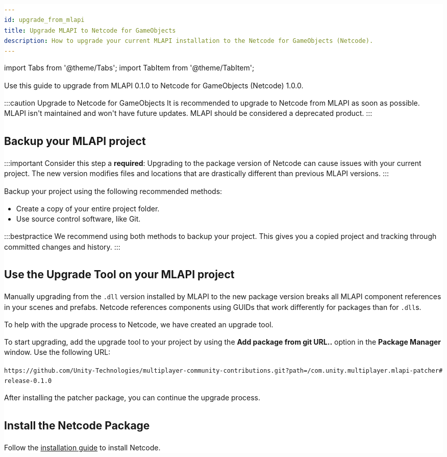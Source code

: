 ```yaml
---
id: upgrade_from_mlapi
title: Upgrade MLAPI to Netcode for GameObjects
description: How to upgrade your current MLAPI installation to the Netcode for GameObjects (Netcode).
---
```


import Tabs from '@theme/Tabs';
import TabItem from '@theme/TabItem';

Use this guide to upgrade from MLAPI 0.1.0 to Netcode for GameObjects (Netcode) 1.0.0.

:::caution Upgrade to Netcode for GameObjects
It is recommended to upgrade to Netcode from MLAPI as soon as possible. MLAPI isn't maintained and won't have future updates. MLAPI should be considered a deprecated product.
:::

## Backup your MLAPI project

:::important
Consider this step a **required**: Upgrading to the package version of Netcode can cause issues with your current project. The new version modifies files and locations that are drastically different than previous MLAPI versions.
:::

Backup your project using the following recommended methods:

* Create a copy of your entire project folder.
* Use source control software, like Git. 

:::bestpractice
We recommend using both methods to backup your project. This gives you a copied project and tracking through committed changes and history.
:::

## Use the Upgrade Tool on your MLAPI project

Manually upgrading from the `.dll` version installed by MLAPI to the new package version breaks all MLAPI component references in your scenes and prefabs. Netcode references components using GUIDs that work differently for packages than for `.dll`s. 

To help with the upgrade process to Netcode, we have created an upgrade tool.

To start upgrading, add the upgrade tool to your project by using the **Add package from git URL..** option in the **Package Manager** window. Use the following URL: 

```html
https://github.com/Unity-Technologies/multiplayer-community-contributions.git?path=/com.unity.multiplayer.mlapi-patcher#release-0.1.0
```

After installing the patcher package, you can continue the upgrade process.

## Install the Netcode Package
Follow the [installation guide](installation.md) to install Netcode.
